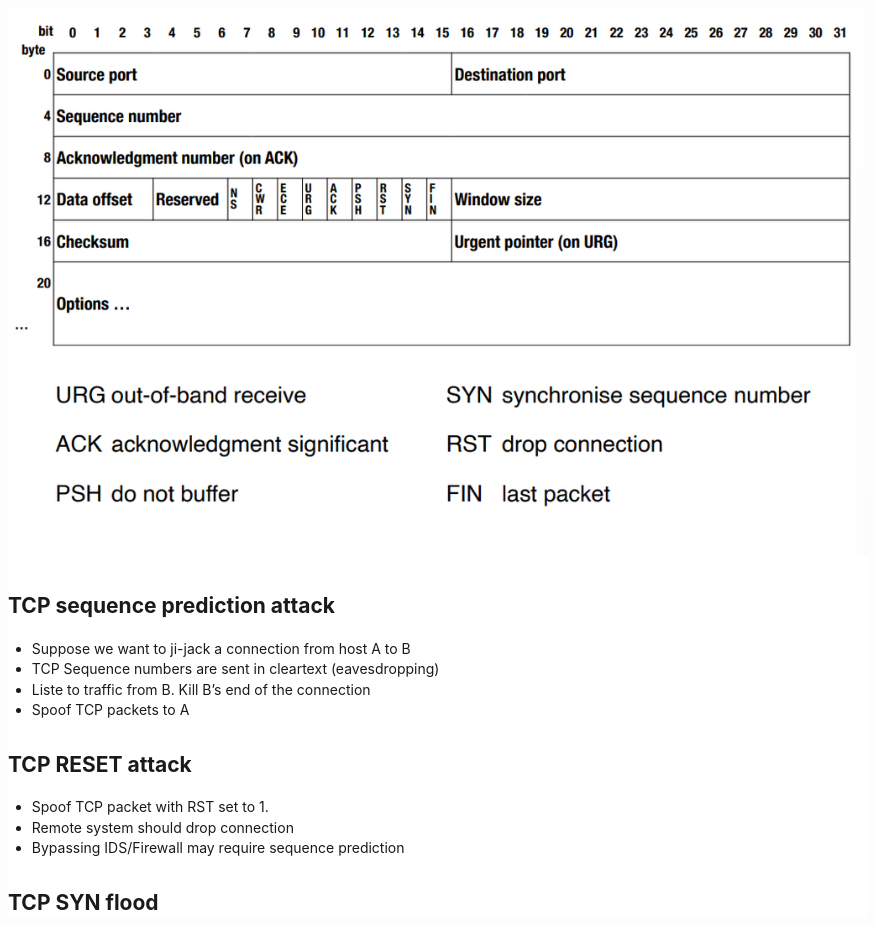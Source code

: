 ![image.png](Lecture%202%20-%2004%2009%202024%20-%20Network%20security%209fb6d3751ab146af8be7600c4e78721e/image%205.png)

## TCP sequence prediction attack

- Suppose we want to ji-jack a connection from host A to B
- TCP Sequence numbers are sent in cleartext (eavesdropping)
- Liste to traffic from B. Kill B’s end of the connection
- Spoof TCP packets to A

## TCP RESET attack

- Spoof TCP packet with RST set to 1.
- Remote system should drop connection
- Bypassing IDS/Firewall may require sequence prediction

## TCP SYN flood
